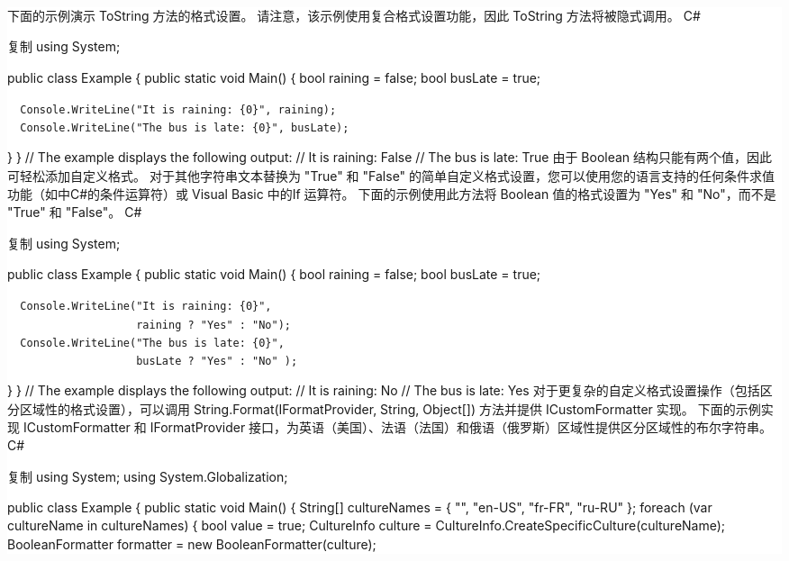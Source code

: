 下面的示例演示 ToString 方法的格式设置。 请注意，该示例使用复合格式设置功能，因此 ToString 方法将被隐式调用。
C#

复制
using System;

public class Example
{
   public static void Main()
   {
      bool raining = false;
      bool busLate = true;

      Console.WriteLine("It is raining: {0}", raining);
      Console.WriteLine("The bus is late: {0}", busLate);
   }
}
// The example displays the following output:
//       It is raining: False
//       The bus is late: True
由于 Boolean 结构只能有两个值，因此可轻松添加自定义格式。 对于其他字符串文本替换为 "True" 和 "False" 的简单自定义格式设置，您可以使用您的语言支持的任何条件求值功能（如中C#的条件运算符）或 Visual Basic 中的If 运算符。 下面的示例使用此方法将 Boolean 值的格式设置为 "Yes" 和 "No"，而不是 "True" 和 "False"。
C#

复制
using System;

public class Example
{
   public static void Main()
   {
      bool raining = false;
      bool busLate = true;

      Console.WriteLine("It is raining: {0}",
                        raining ? "Yes" : "No");
      Console.WriteLine("The bus is late: {0}",
                        busLate ? "Yes" : "No" );
   }
}
// The example displays the following output:
//       It is raining: No
//       The bus is late: Yes
对于更复杂的自定义格式设置操作（包括区分区域性的格式设置），可以调用 String.Format(IFormatProvider, String, Object[]) 方法并提供 ICustomFormatter 实现。 下面的示例实现 ICustomFormatter 和 IFormatProvider 接口，为英语（美国）、法语（法国）和俄语（俄罗斯）区域性提供区分区域性的布尔字符串。
C#

复制
using System;
using System.Globalization;

public class Example
{
   public static void Main()
   {
      String[] cultureNames = { "", "en-US", "fr-FR", "ru-RU" };
      foreach (var cultureName in cultureNames) {
         bool value = true;
         CultureInfo culture = CultureInfo.CreateSpecificCulture(cultureName);
         BooleanFormatter formatter = new BooleanFormatter(culture);

